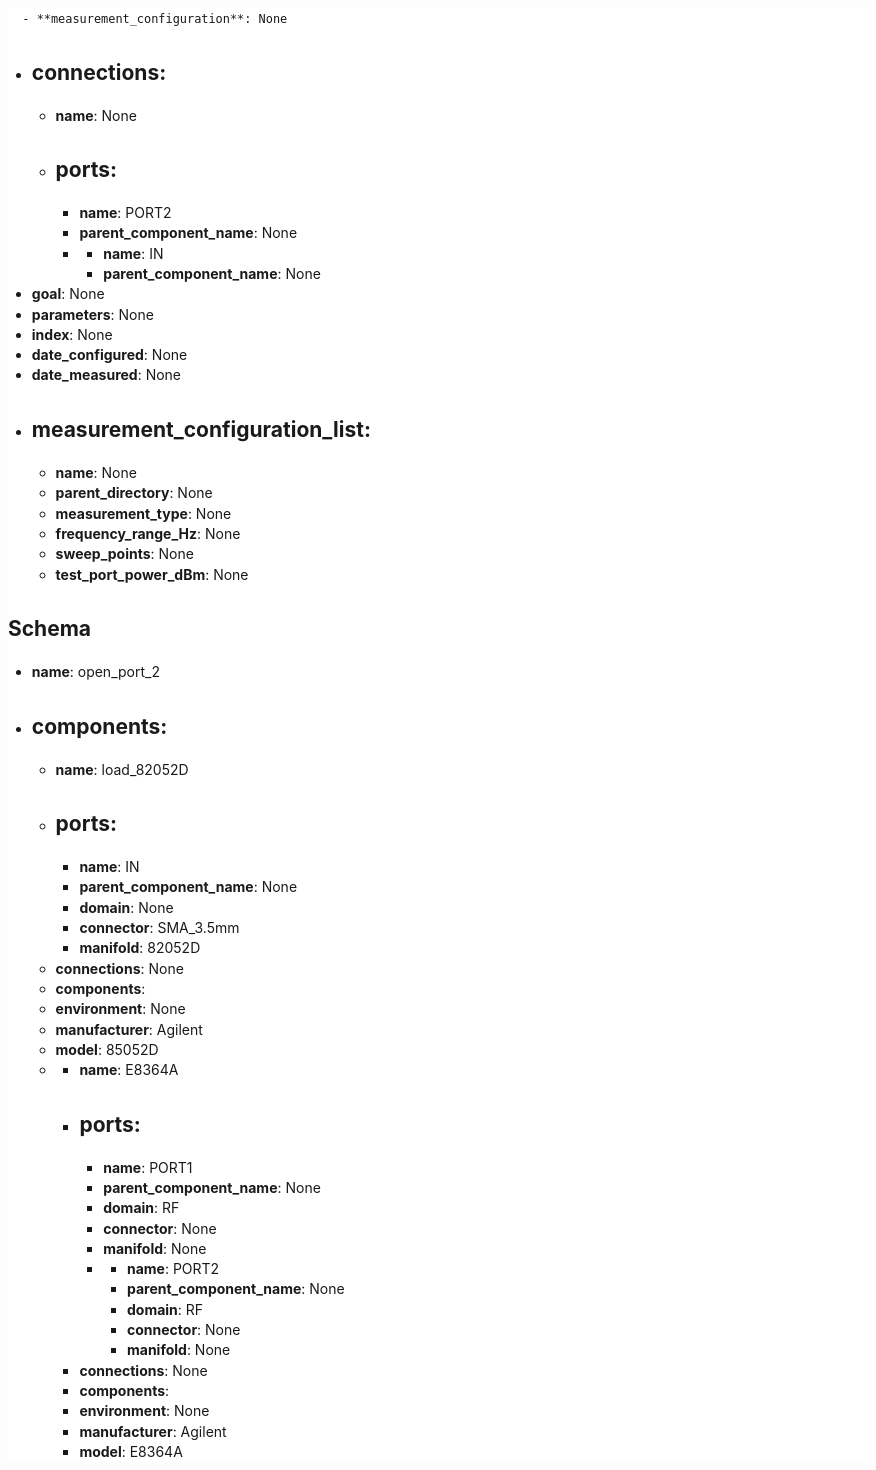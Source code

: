       - **measurement_configuration**: None
- **connections**:
  -
    - **name**: None
    - **ports**:
      -
        - **name**: PORT2
        - **parent_component_name**: None
      -
        - **name**: IN
        - **parent_component_name**: None
- **goal**: None
- **parameters**: None
- **index**: None
- **date_configured**: None
- **date_measured**: None
- **measurement_configuration_list**:
  -
    - **name**: None
    - **parent_directory**: None
    - **measurement_type**: None
    - **frequency_range_Hz**: None
    - **sweep_points**: None
    - **test_port_power_dBm**: None


## Schema 
- **name**: open_port_2
- **components**:
  -
    - **name**: load_82052D
    - **ports**:
      -
        - **name**: IN
        - **parent_component_name**: None
        - **domain**: None
        - **connector**: SMA_3.5mm
        - **manifold**: 82052D
    - **connections**: None
    - **components**:
    - **environment**: None
    - **manufacturer**: Agilent
    - **model**: 85052D
  -
    - **name**: E8364A
    - **ports**:
      -
        - **name**: PORT1
        - **parent_component_name**: None
        - **domain**: RF
        - **connector**: None
        - **manifold**: None
      -
        - **name**: PORT2
        - **parent_component_name**: None
        - **domain**: RF
        - **connector**: None
        - **manifold**: None
    - **connections**: None
    - **components**:
    - **environment**: None
    - **manufacturer**: Agilent
    - **model**: E8364A